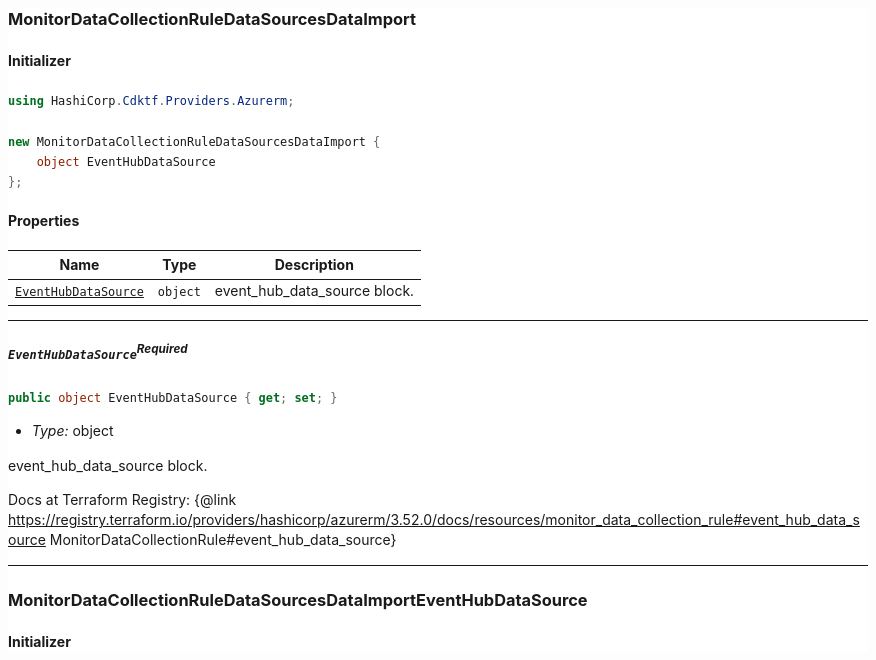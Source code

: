 
### MonitorDataCollectionRuleDataSourcesDataImport <a name="MonitorDataCollectionRuleDataSourcesDataImport" id="@cdktf/provider-azurerm.monitorDataCollectionRule.MonitorDataCollectionRuleDataSourcesDataImport"></a>

#### Initializer <a name="Initializer" id="@cdktf/provider-azurerm.monitorDataCollectionRule.MonitorDataCollectionRuleDataSourcesDataImport.Initializer"></a>

```csharp
using HashiCorp.Cdktf.Providers.Azurerm;

new MonitorDataCollectionRuleDataSourcesDataImport {
    object EventHubDataSource
};
```

#### Properties <a name="Properties" id="Properties"></a>

| **Name** | **Type** | **Description** |
| --- | --- | --- |
| <code><a href="#@cdktf/provider-azurerm.monitorDataCollectionRule.MonitorDataCollectionRuleDataSourcesDataImport.property.eventHubDataSource">EventHubDataSource</a></code> | <code>object</code> | event_hub_data_source block. |

---

##### `EventHubDataSource`<sup>Required</sup> <a name="EventHubDataSource" id="@cdktf/provider-azurerm.monitorDataCollectionRule.MonitorDataCollectionRuleDataSourcesDataImport.property.eventHubDataSource"></a>

```csharp
public object EventHubDataSource { get; set; }
```

- *Type:* object

event_hub_data_source block.

Docs at Terraform Registry: {@link https://registry.terraform.io/providers/hashicorp/azurerm/3.52.0/docs/resources/monitor_data_collection_rule#event_hub_data_source MonitorDataCollectionRule#event_hub_data_source}

---

### MonitorDataCollectionRuleDataSourcesDataImportEventHubDataSource <a name="MonitorDataCollectionRuleDataSourcesDataImportEventHubDataSource" id="@cdktf/provider-azurerm.monitorDataCollectionRule.MonitorDataCollectionRuleDataSourcesDataImportEventHubDataSource"></a>

#### Initializer <a name="Initializer" id="@cdktf/provider-azurerm.monitorDataCollectionRule.MonitorDataCollectionRuleDataSourcesDataImportEventHubDataSource.Initializer"></a>
